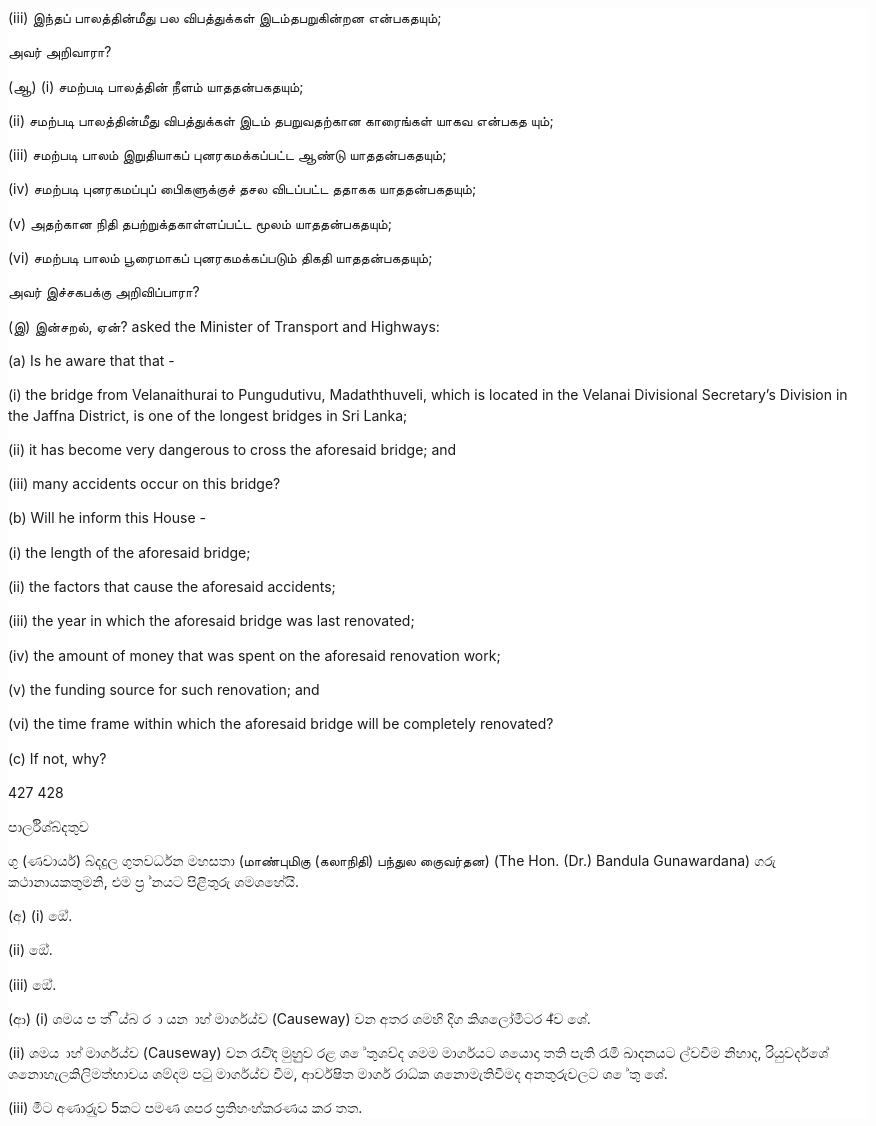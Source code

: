 (iii) இந்தப் பாலத்தின்மீது பல விபத்துக்கள் இடம்தபறுகின்றன என்பகதயும்;

அவர் அறிவாரா?

(ஆ) (i) சமற்படி பாலத்தின் நீளம் யாததன்பகதயும்;

(ii) சமற்படி பாலத்தின்மீது விபத்துக்கள் இடம் தபறுவதற்கான காரைங்கள் யாகவ என்பகத யும்;

(iii) சமற்படி பாலம் இறுதியாகப் புனரகமக்கப்பட்ட ஆண்டு யாததன்பகதயும்;

(iv) சமற்படி புனரகமப்புப் பைிகளுக்குச் தசல விடப்பட்ட ததாகக யாததன்பகதயும்;

(v) அதற்கான நிதி தபற்றுக்தகாள்ளப்பட்ட மூலம் யாததன்பகதயும்;

(vi) சமற்படி பாலம் பூரைமாகப் புனரகமக்கப்படும் திகதி யாததன்பகதயும்;

அவர் இச்சகபக்கு அறிவிப்பாரா?

(இ) இன்சறல், ஏன்? asked the Minister of Transport and Highways:

(a) Is he aware that that -

(i) the bridge from Velanaithurai to Pungudutivu, Madaththuveli, which is located in the Velanai Divisional Secretary’s Division in the Jaffna District, is one of the longest bridges in Sri Lanka;

(ii) it has become very dangerous to cross the aforesaid bridge; and

(iii) many accidents occur on this bridge?

(b) Will he inform this House -

(i) the length of the aforesaid bridge;

(ii) the factors that cause the aforesaid accidents;

(iii) the year in which the aforesaid bridge was last renovated;

(iv) the amount of money that was spent on the aforesaid renovation work;

(v) the funding source for such renovation; and

(vi) the time frame within which the aforesaid bridge will be completely renovated?

(c) If not, why?

427 428

පාර්ලිශ්බ්දතුව

ගු (ණචාර්ය) බ්දදුල ගුතවර්ධන මහසතා (மாண்புமிகு (கலாநிதி) பந்துல குைவர்தன) (The Hon. (Dr.) Bandula Gunawardana) ගරු කථානායකතුමනි, එම ප්‍ර ්නයට පිළිතුරු ශමශහේයි.

(අ) (i) ඔේ.

(ii) ඔේ.

(iii) ඔේ.

(ආ) (i) ශමය ප ත් ිය්බ ර ා යන ාහ් මාර්ගය්ව (Causeway) වන අතර ශමහි දිග කිශලෝමීටර 4්ව ශේ.

(ii) ශමය ාහ් මාර්ගය්ව (Causeway) වන රැවි්ද මුහුුව රළ ශ ේතුශව්ද ශමම මාර්ගයට ශයොදා තති පැති රැමි ඛාදනයට ල්වවීම නිහාද, රියුවර්දශේ ශනොහැලකිලිමත්භාවය ශම්දම පටු මාර්ගය්ව වීම, ආර්වෂිත මාර්ග රාධ්‍ක ශනොමැතිවීමද අනතුරුවලට ශ ේතු ශේ.

(iii) මීට අණාරුුව 5කට පමණ ශපර ප්‍රතිහංහ්කරණය කර තත.

